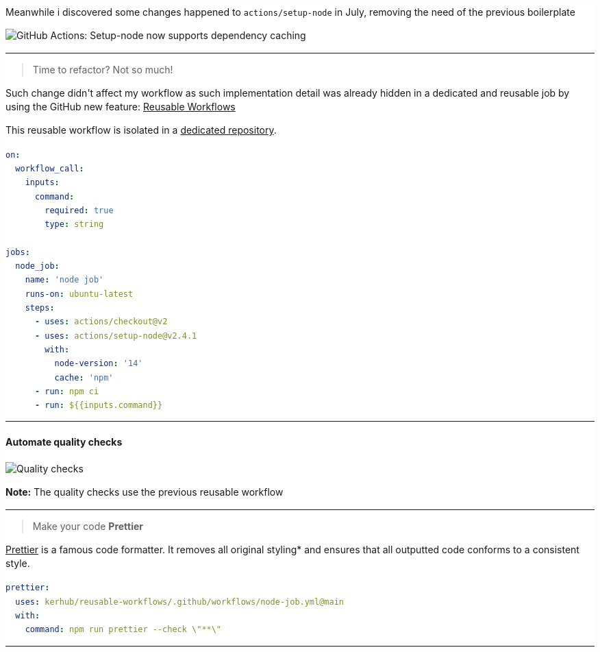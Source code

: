 Meanwhile i discovered some changes happened to `actions/setup-node` in July, removing the need of the previous boilerplate

![GitHub Actions: Setup-node now supports dependency caching](https://dev-to-uploads.s3.amazonaws.com/uploads/articles/jw6z5495upo5lcduzaqz.png)

---

> Time to refactor? Not so much!

Such change didn't affect my workflow as such implementation detail was already hidden in a dedicated and reusable job by using the GitHub new feature: [Reusable Workflows](https://docs.github.com/en/actions/learn-github-actions/reusing-workflows)

This reusable workflow is isolated in a [dedicated repository](https://github.com/kerhub/reusable-workflows).

```yaml
on:
  workflow_call:
    inputs:
      command:
        required: true
        type: string

jobs:
  node_job:
    name: 'node job'
    runs-on: ubuntu-latest
    steps:
      - uses: actions/checkout@v2
      - uses: actions/setup-node@v2.4.1
        with:
          node-version: '14'
          cache: 'npm'
      - run: npm ci
      - run: ${{inputs.command}}
```

---

#### Automate quality checks

![Quality checks](https://dev-to-uploads.s3.amazonaws.com/uploads/articles/1rbzu5nr6o55mubu59x5.png)

**Note:** The quality checks use the previous reusable workflow

---

> Make your code **Prettier**

[Prettier](https://prettier.io/) is a famous code formatter.
It removes all original styling\* and ensures that all outputted code conforms to a consistent style.

```yaml
prettier:
  uses: kerhub/reusable-workflows/.github/workflows/node-job.yml@main
  with:
    command: npm run prettier --check \"**\"
```

---